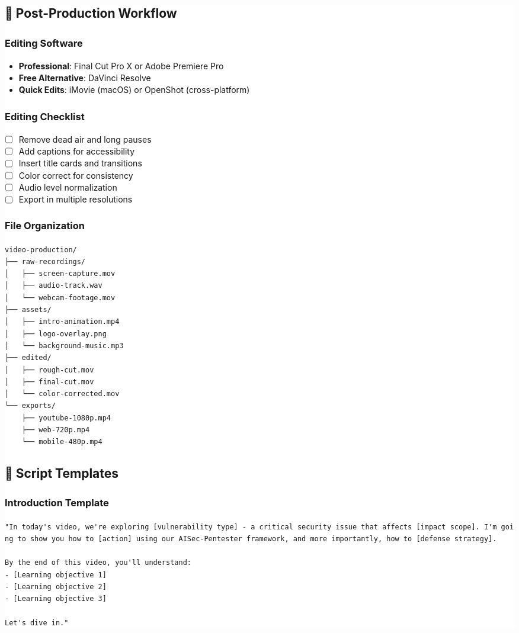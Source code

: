 ## 🔧 Post-Production Workflow

### Editing Software
- **Professional**: Final Cut Pro X or Adobe Premiere Pro
- **Free Alternative**: DaVinci Resolve
- **Quick Edits**: iMovie (macOS) or OpenShot (cross-platform)

### Editing Checklist
- [ ] Remove dead air and long pauses
- [ ] Add captions for accessibility
- [ ] Insert title cards and transitions
- [ ] Color correct for consistency
- [ ] Audio level normalization
- [ ] Export in multiple resolutions

### File Organization
```
video-production/
├── raw-recordings/
│   ├── screen-capture.mov
│   ├── audio-track.wav
│   └── webcam-footage.mov
├── assets/
│   ├── intro-animation.mp4
│   ├── logo-overlay.png
│   └── background-music.mp3
├── edited/
│   ├── rough-cut.mov
│   ├── final-cut.mov
│   └── color-corrected.mov
└── exports/
    ├── youtube-1080p.mp4
    ├── web-720p.mp4
    └── mobile-480p.mp4
```

## 📝 Script Templates

### Introduction Template
```
"In today's video, we're exploring [vulnerability type] - a critical security issue that affects [impact scope]. I'm going to show you how to [action] using our AISec-Pentester framework, and more importantly, how to [defense strategy].

By the end of this video, you'll understand:
- [Learning objective 1]
- [Learning objective 2]
- [Learning objective 3]

Let's dive in."
```
